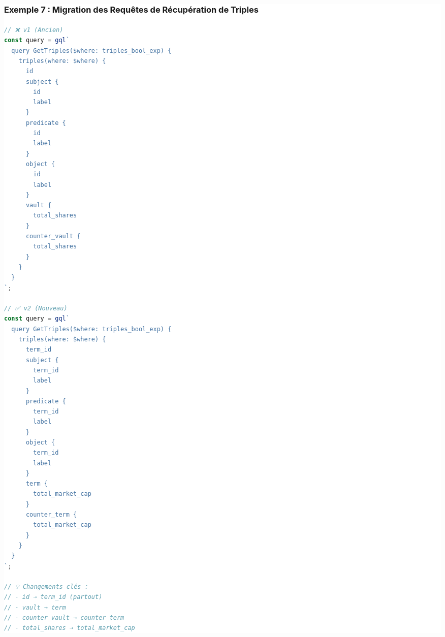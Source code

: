 ### **Exemple 7 : Migration des Requêtes de Récupération de Triples**

```typescript
// ❌ v1 (Ancien)
const query = gql`
  query GetTriples($where: triples_bool_exp) {
    triples(where: $where) {
      id
      subject {
        id
        label
      }
      predicate {
        id
        label
      }
      object {
        id
        label
      }
      vault {
        total_shares
      }
      counter_vault {
        total_shares
      }
    }
  }
`;

// ✅ v2 (Nouveau)
const query = gql`
  query GetTriples($where: triples_bool_exp) {
    triples(where: $where) {
      term_id
      subject {
        term_id
        label
      }
      predicate {
        term_id
        label
      }
      object {
        term_id
        label
      }
      term {
        total_market_cap
      }
      counter_term {
        total_market_cap
      }
    }
  }
`;

// 💡 Changements clés :
// - id → term_id (partout)
// - vault → term
// - counter_vault → counter_term
// - total_shares → total_market_cap
```